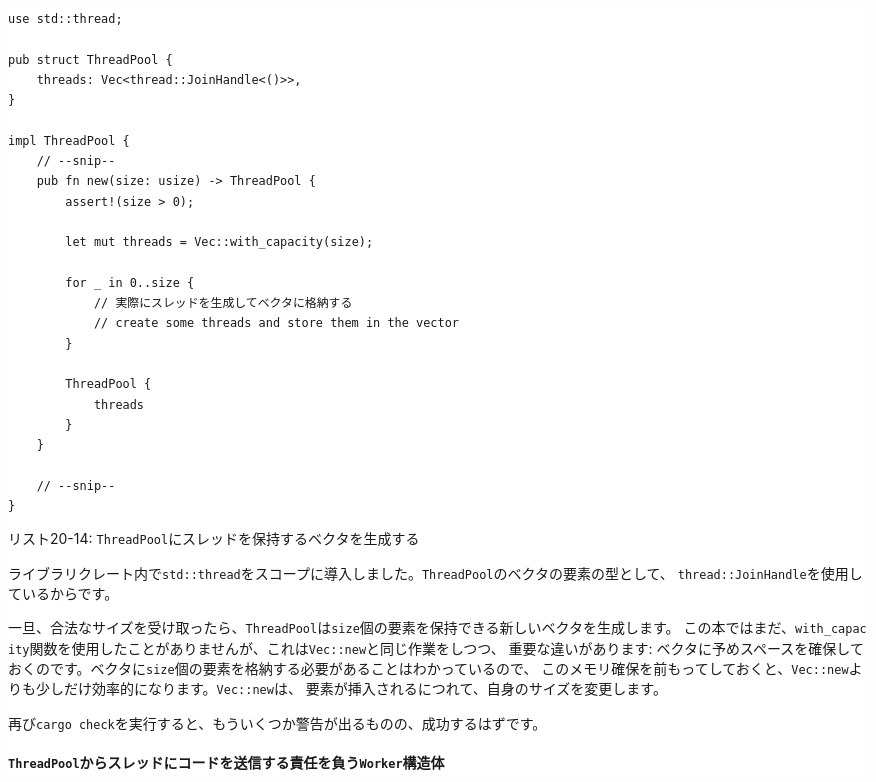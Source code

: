 ```rust,ignore
use std::thread;

pub struct ThreadPool {
    threads: Vec<thread::JoinHandle<()>>,
}

impl ThreadPool {
    // --snip--
    pub fn new(size: usize) -> ThreadPool {
        assert!(size > 0);

        let mut threads = Vec::with_capacity(size);

        for _ in 0..size {
            // 実際にスレッドを生成してベクタに格納する
            // create some threads and store them in the vector
        }

        ThreadPool {
            threads
        }
    }

    // --snip--
}
```




<span class="caption">リスト20-14: `ThreadPool`にスレッドを保持するベクタを生成する</span>





ライブラリクレート内で`std::thread`をスコープに導入しました。`ThreadPool`のベクタの要素の型として、
`thread::JoinHandle`を使用しているからです。









一旦、合法なサイズを受け取ったら、`ThreadPool`は`size`個の要素を保持できる新しいベクタを生成します。
この本ではまだ、`with_capacity`関数を使用したことがありませんが、これは`Vec::new`と同じ作業をしつつ、
重要な違いがあります: ベクタに予めスペースを確保しておくのです。ベクタに`size`個の要素を格納する必要があることはわかっているので、
このメモリ確保を前もってしておくと、`Vec::new`よりも少しだけ効率的になります。`Vec::new`は、
要素が挿入されるにつれて、自身のサイズを変更します。




再び`cargo check`を実行すると、もういくつか警告が出るものの、成功するはずです。



#### `ThreadPool`からスレッドにコードを送信する責任を負う`Worker`構造体
